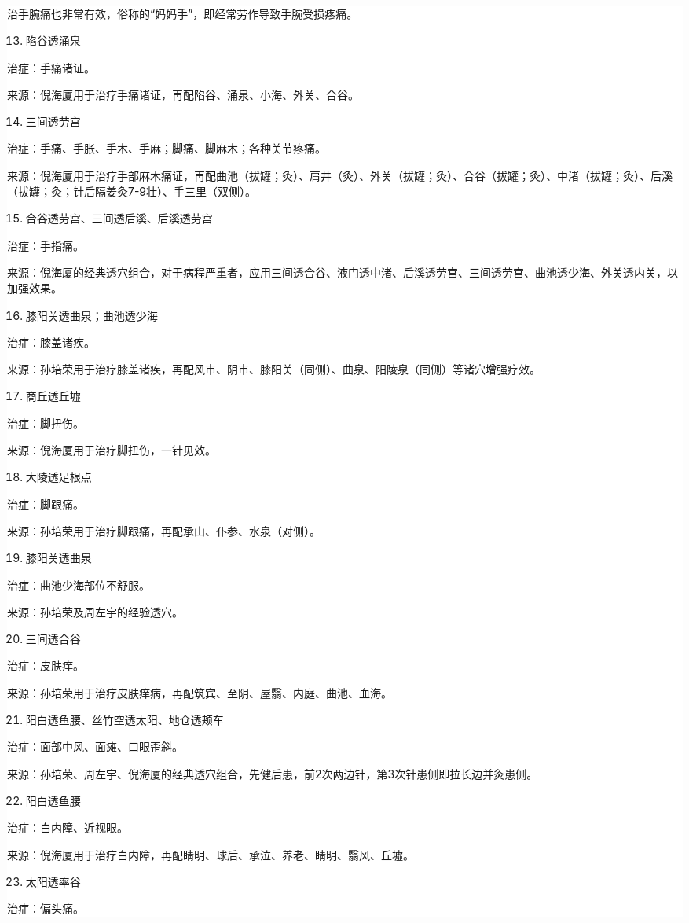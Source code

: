 治手腕痛也非常有效，俗称的“妈妈手”，即经常劳作导致手腕受损疼痛。

13. 陷谷透涌泉

治症：手痛诸证。

来源：倪海厦用于治疗手痛诸证，再配陷谷、涌泉、小海、外关、合谷。

14. 三间透劳宫

治症：手痛、手胀、手木、手麻；脚痛、脚麻木；各种关节疼痛。

来源：倪海厦用于治疗手部麻木痛证，再配曲池（拔罐；灸）、肩井（灸）、外关（拔罐；灸）、合谷（拔罐；灸）、中渚（拔罐；灸）、后溪（拔罐；灸；针后隔姜灸7-9壮）、手三里（双侧）。

15. 合谷透劳宫、三间透后溪、后溪透劳宫

治症：手指痛。

来源：倪海厦的经典透穴组合，对于病程严重者，应用三间透合谷、液门透中渚、后溪透劳宫、三间透劳宫、曲池透少海、外关透内关，以加强效果。

16. 膝阳关透曲泉；曲池透少海

治症：膝盖诸疾。

来源：孙培荣用于治疗膝盖诸疾，再配风市、阴市、膝阳关（同侧）、曲泉、阳陵泉（同侧）等诸穴增强疗效。

17. 商丘透丘墟

治症：脚扭伤。

来源：倪海厦用于治疗脚扭伤，一针见效。

18. 大陵透足根点

治症：脚跟痛。

来源：孙培荣用于治疗脚跟痛，再配承山、仆参、水泉（对侧）。

19. 膝阳关透曲泉

治症：曲池少海部位不舒服。

来源：孙培荣及周左宇的经验透穴。

20. 三间透合谷

治症：皮肤痒。

来源：孙培荣用于治疗皮肤痒病，再配筑宾、至阴、屋翳、内庭、曲池、血海。

21. 阳白透鱼腰、丝竹空透太阳、地仓透颊车

治症：面部中风、面瘫、口眼歪斜。

来源：孙培荣、周左宇、倪海厦的经典透穴组合，先健后患，前2次两边针，第3次针患侧即拉长边并灸患侧。

22. 阳白透鱼腰

治症：白内障、近视眼。

来源：倪海厦用于治疗白内障，再配睛明、球后、承泣、养老、睛明、翳风、丘墟。

23. 太阳透率谷

治症：偏头痛。
